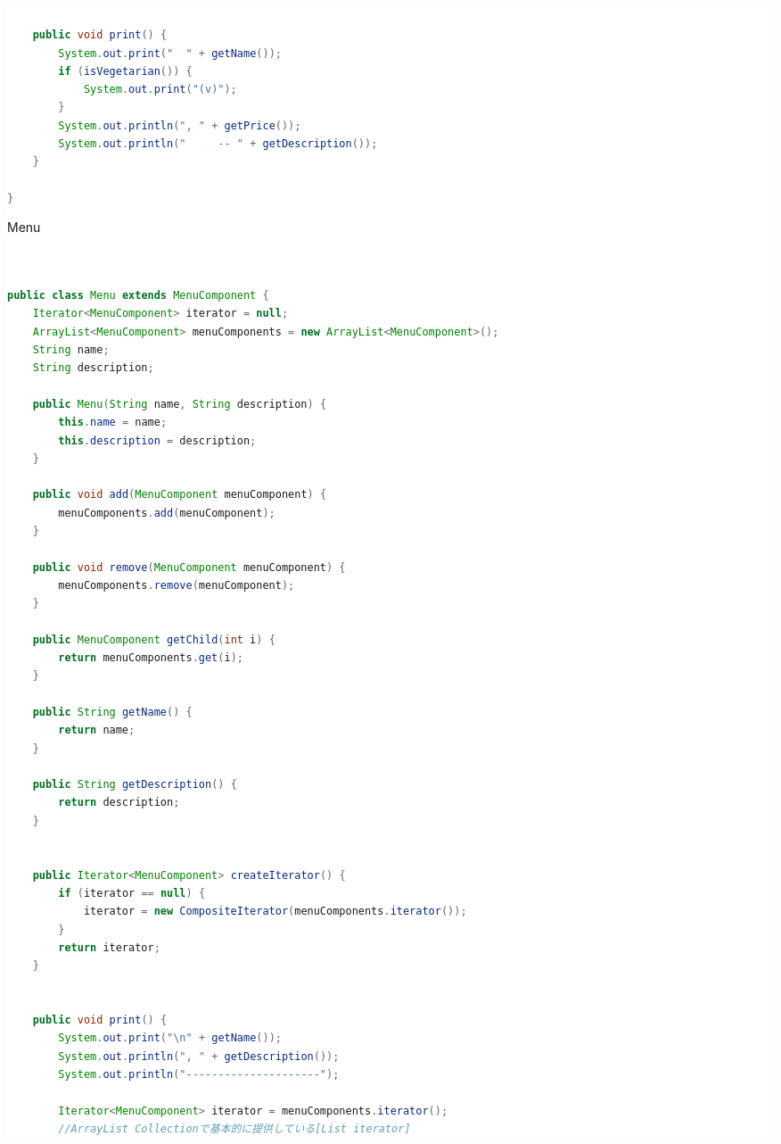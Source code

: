 ```java

    public void print() {
        System.out.print("  " + getName());
        if (isVegetarian()) {
            System.out.print("(v)");
        }
        System.out.println(", " + getPrice());
        System.out.println("     -- " + getDescription());
    }

}
```
Menu
```java


public class Menu extends MenuComponent {
    Iterator<MenuComponent> iterator = null;
    ArrayList<MenuComponent> menuComponents = new ArrayList<MenuComponent>();
    String name;
    String description;

    public Menu(String name, String description) {
        this.name = name;
        this.description = description;
    }

    public void add(MenuComponent menuComponent) {
        menuComponents.add(menuComponent);
    }

    public void remove(MenuComponent menuComponent) {
        menuComponents.remove(menuComponent);
    }

    public MenuComponent getChild(int i) {
        return menuComponents.get(i);
    }

    public String getName() {
        return name;
    }

    public String getDescription() {
        return description;
    }


    public Iterator<MenuComponent> createIterator() {
        if (iterator == null) {
            iterator = new CompositeIterator(menuComponents.iterator());
        }
        return iterator;
    }


    public void print() {
        System.out.print("\n" + getName());
        System.out.println(", " + getDescription());
        System.out.println("---------------------");

        Iterator<MenuComponent> iterator = menuComponents.iterator();
        //ArrayList Collectionで基本的に提供している[List iterator]
```